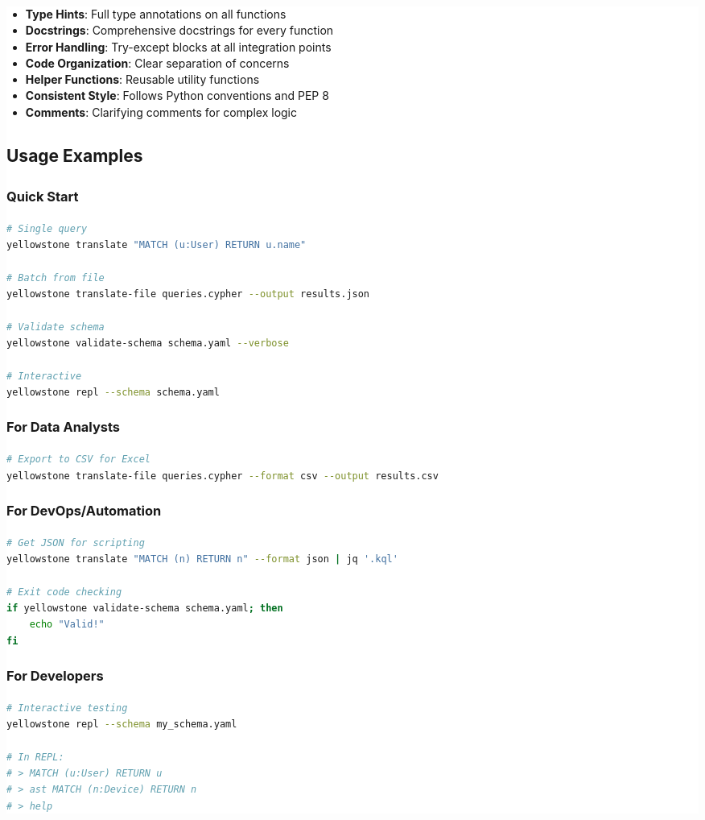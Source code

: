 - **Type Hints**: Full type annotations on all functions
- **Docstrings**: Comprehensive docstrings for every function
- **Error Handling**: Try-except blocks at all integration points
- **Code Organization**: Clear separation of concerns
- **Helper Functions**: Reusable utility functions
- **Consistent Style**: Follows Python conventions and PEP 8
- **Comments**: Clarifying comments for complex logic

## Usage Examples

### Quick Start

```bash
# Single query
yellowstone translate "MATCH (u:User) RETURN u.name"

# Batch from file
yellowstone translate-file queries.cypher --output results.json

# Validate schema
yellowstone validate-schema schema.yaml --verbose

# Interactive
yellowstone repl --schema schema.yaml
```

### For Data Analysts

```bash
# Export to CSV for Excel
yellowstone translate-file queries.cypher --format csv --output results.csv
```

### For DevOps/Automation

```bash
# Get JSON for scripting
yellowstone translate "MATCH (n) RETURN n" --format json | jq '.kql'

# Exit code checking
if yellowstone validate-schema schema.yaml; then
    echo "Valid!"
fi
```

### For Developers

```bash
# Interactive testing
yellowstone repl --schema my_schema.yaml

# In REPL:
# > MATCH (u:User) RETURN u
# > ast MATCH (n:Device) RETURN n
# > help
```
